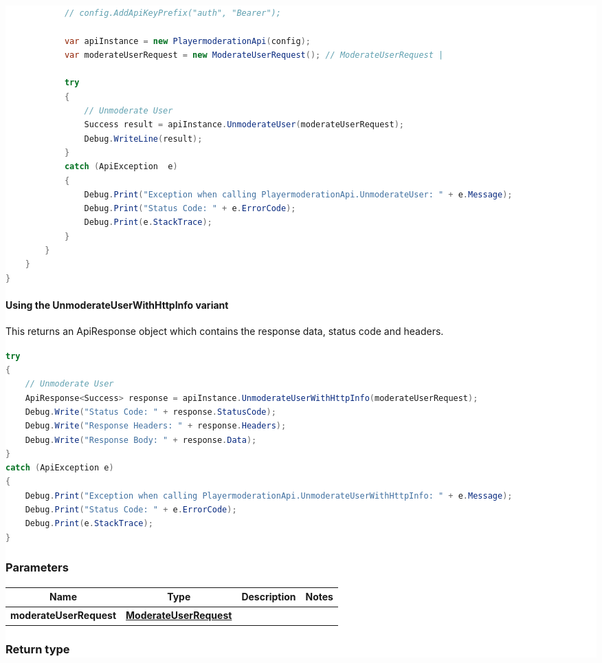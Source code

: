 ```csharp
            // config.AddApiKeyPrefix("auth", "Bearer");

            var apiInstance = new PlayermoderationApi(config);
            var moderateUserRequest = new ModerateUserRequest(); // ModerateUserRequest | 

            try
            {
                // Unmoderate User
                Success result = apiInstance.UnmoderateUser(moderateUserRequest);
                Debug.WriteLine(result);
            }
            catch (ApiException  e)
            {
                Debug.Print("Exception when calling PlayermoderationApi.UnmoderateUser: " + e.Message);
                Debug.Print("Status Code: " + e.ErrorCode);
                Debug.Print(e.StackTrace);
            }
        }
    }
}
```

#### Using the UnmoderateUserWithHttpInfo variant
This returns an ApiResponse object which contains the response data, status code and headers.

```csharp
try
{
    // Unmoderate User
    ApiResponse<Success> response = apiInstance.UnmoderateUserWithHttpInfo(moderateUserRequest);
    Debug.Write("Status Code: " + response.StatusCode);
    Debug.Write("Response Headers: " + response.Headers);
    Debug.Write("Response Body: " + response.Data);
}
catch (ApiException e)
{
    Debug.Print("Exception when calling PlayermoderationApi.UnmoderateUserWithHttpInfo: " + e.Message);
    Debug.Print("Status Code: " + e.ErrorCode);
    Debug.Print(e.StackTrace);
}
```

### Parameters

| Name | Type | Description | Notes |
|------|------|-------------|-------|
| **moderateUserRequest** | [**ModerateUserRequest**](ModerateUserRequest.md) |  |  |

### Return type
